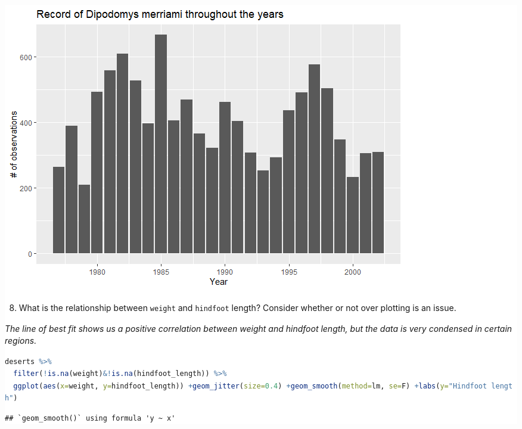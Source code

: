 ![](lab10_hw_files/figure-html/unnamed-chunk-14-1.png)

8. What is the relationship between `weight` and `hindfoot` length? Consider whether or not over plotting is an issue.

*The line of best fit shows us a positive correlation between weight and hindfoot length, but the data is very condensed in certain regions.*

```r
deserts %>%
  filter(!is.na(weight)&!is.na(hindfoot_length)) %>%
  ggplot(aes(x=weight, y=hindfoot_length)) +geom_jitter(size=0.4) +geom_smooth(method=lm, se=F) +labs(y="Hindfoot length")
```

```
## `geom_smooth()` using formula 'y ~ x'
```
